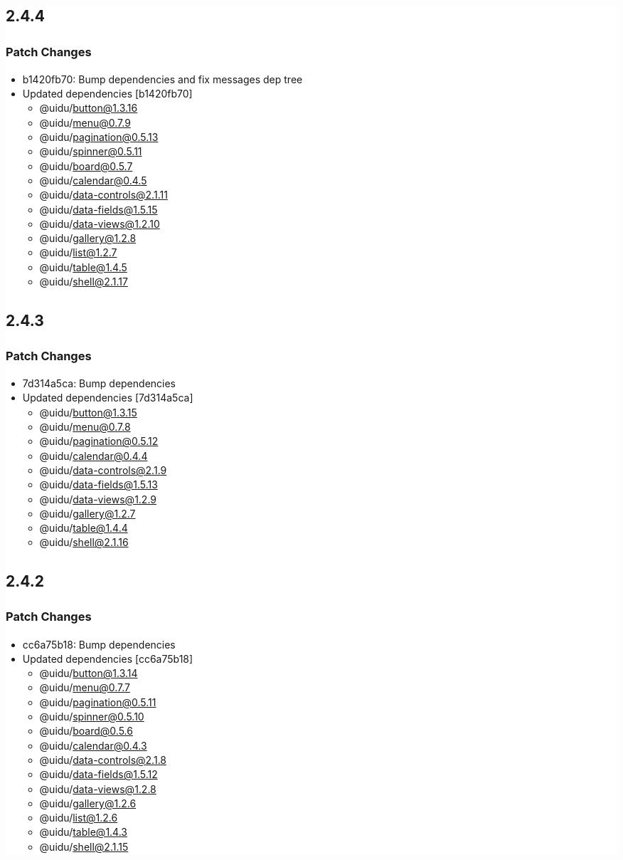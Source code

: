 ## 2.4.4

### Patch Changes

- b1420fb70: Bump dependencies and fix messages dep tree
- Updated dependencies [b1420fb70]
  - @uidu/button@1.3.16
  - @uidu/menu@0.7.9
  - @uidu/pagination@0.5.13
  - @uidu/spinner@0.5.11
  - @uidu/board@0.5.7
  - @uidu/calendar@0.4.5
  - @uidu/data-controls@2.1.11
  - @uidu/data-fields@1.5.15
  - @uidu/data-views@1.2.10
  - @uidu/gallery@1.2.8
  - @uidu/list@1.2.7
  - @uidu/table@1.4.5
  - @uidu/shell@2.1.17

## 2.4.3

### Patch Changes

- 7d314a5ca: Bump dependencies
- Updated dependencies [7d314a5ca]
  - @uidu/button@1.3.15
  - @uidu/menu@0.7.8
  - @uidu/pagination@0.5.12
  - @uidu/calendar@0.4.4
  - @uidu/data-controls@2.1.9
  - @uidu/data-fields@1.5.13
  - @uidu/data-views@1.2.9
  - @uidu/gallery@1.2.7
  - @uidu/table@1.4.4
  - @uidu/shell@2.1.16

## 2.4.2

### Patch Changes

- cc6a75b18: Bump dependencies
- Updated dependencies [cc6a75b18]
  - @uidu/button@1.3.14
  - @uidu/menu@0.7.7
  - @uidu/pagination@0.5.11
  - @uidu/spinner@0.5.10
  - @uidu/board@0.5.6
  - @uidu/calendar@0.4.3
  - @uidu/data-controls@2.1.8
  - @uidu/data-fields@1.5.12
  - @uidu/data-views@1.2.8
  - @uidu/gallery@1.2.6
  - @uidu/list@1.2.6
  - @uidu/table@1.4.3
  - @uidu/shell@2.1.15
